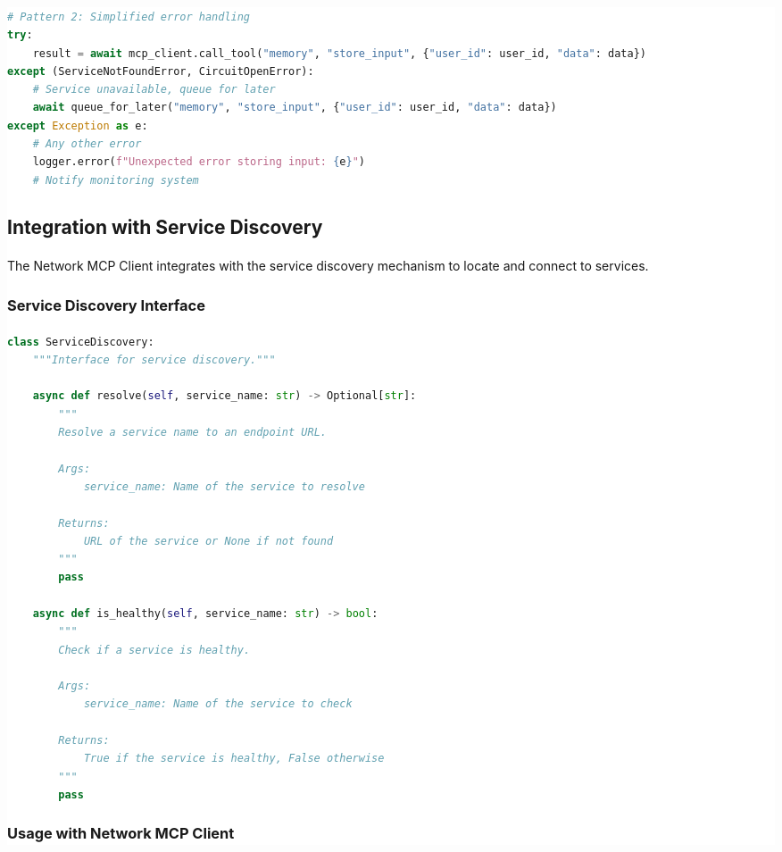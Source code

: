 ```python
# Pattern 2: Simplified error handling
try:
    result = await mcp_client.call_tool("memory", "store_input", {"user_id": user_id, "data": data})
except (ServiceNotFoundError, CircuitOpenError):
    # Service unavailable, queue for later
    await queue_for_later("memory", "store_input", {"user_id": user_id, "data": data})
except Exception as e:
    # Any other error
    logger.error(f"Unexpected error storing input: {e}")
    # Notify monitoring system
```

## Integration with Service Discovery

The Network MCP Client integrates with the service discovery mechanism to locate and connect to services.

### Service Discovery Interface

```python
class ServiceDiscovery:
    """Interface for service discovery."""

    async def resolve(self, service_name: str) -> Optional[str]:
        """
        Resolve a service name to an endpoint URL.

        Args:
            service_name: Name of the service to resolve

        Returns:
            URL of the service or None if not found
        """
        pass

    async def is_healthy(self, service_name: str) -> bool:
        """
        Check if a service is healthy.

        Args:
            service_name: Name of the service to check

        Returns:
            True if the service is healthy, False otherwise
        """
        pass
```

### Usage with Network MCP Client
